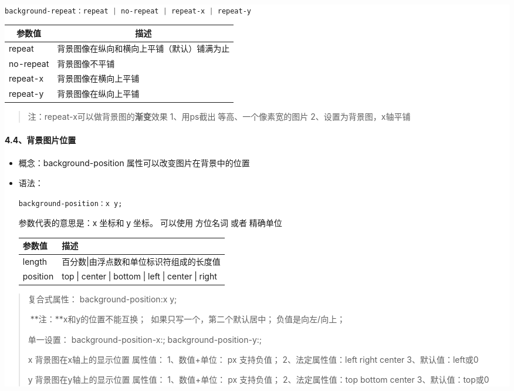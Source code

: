   ```css
  background-repeat：repeat | no-repeat | repeat-x | repeat-y
  ```

  | 参数值    | 描述                                       |
  | --------- | ------------------------------------------ |
  | repeat    | 背景图像在纵向和横向上平铺（默认）铺满为止 |
  | no-repeat | 背景图像不平铺                             |
  | repeat-x  | 背景图像在横向上平铺                       |
  | repeat-y  | 背景图像在纵向上平铺                       |

> 注：repeat-x可以做背景图的**渐变**效果
>     1、用ps截出 等高、一个像素宽的图片
>     2、设置为背景图，x轴平铺

#### 4.4、背景图片位置

+ 概念：background-position 属性可以改变图片在背景中的位置

+ 语法：

  ```css
  background-position：x y;
  ```

  参数代表的意思是：x 坐标和 y 坐标。 可以使用 方位名词 或者 精确单位

  | 参数值      | 描述                                       |
  | -------- | ---------------------------------------- |
  | length   | 百分数\|由浮点数和单位标识符组成的长度值                    |
  | position | top \| center \| bottom \| left \| center \| right |


> 复合式属性：
>     background-position:x y;
>
> ​    **注：**x和y的位置不能互换；
> ​    		如果只写一个，第二个默认居中；
> ​    		负值是向左/向上；
>
> 单一设置：
>     background-position-x:;
>     background-position-y:;
>
> x   背景图在x轴上的显示位置
>     属性值：
>         1、数值+单位： px   支持负值；
>         2、法定属性值：left right center
>         3、默认值：left或0
>
> y   背景图在y轴上的显示位置
>     属性值：
>         1、数值+单位： px   支持负值；
>         2、法定属性值：top bottom center
>         3、默认值：top或0
